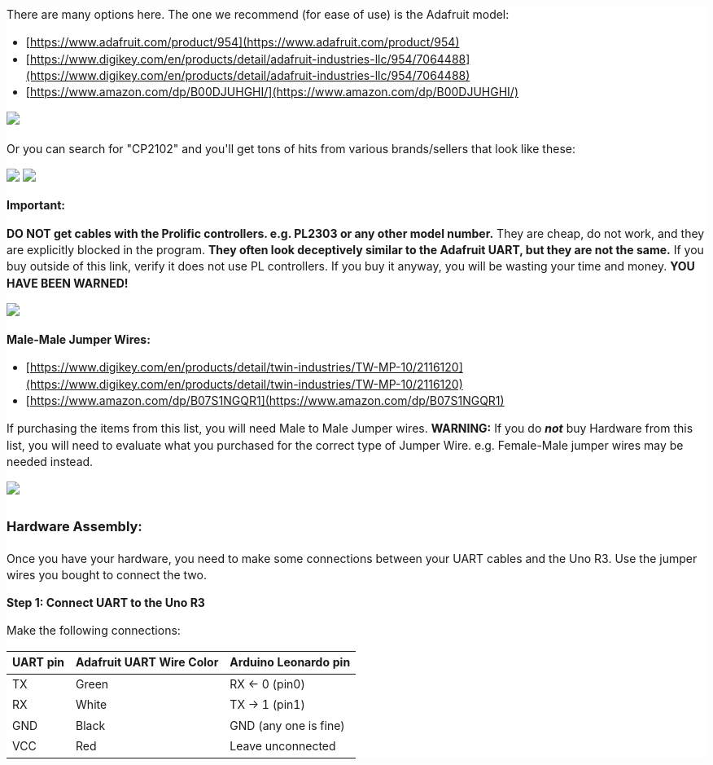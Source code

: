 There are many options here. The one we recommend (for ease of use) is the Adafruit model:

  - [https://www.adafruit.com/product/954](https://www.adafruit.com/product/954)
  - [https://www.digikey.com/en/products/detail/adafruit-industries-llc/954/7064488](https://www.digikey.com/en/products/detail/adafruit-industries-llc/954/7064488)
  - [https://www.amazon.com/dp/B00DJUHGHI/](https://www.amazon.com/dp/B00DJUHGHI/)

<img src="../../Images/ControllerSetup-UART-Adafruit.jpg" height="200">

Or you can search for "CP2102" and you'll get tons of hits from various brands/sellers that look like these:

<img src="../../Images/ControllerSetup-UART-CP210x-Blue.png" height="150"> <img src="../../Images/ControllerSetup-UART-CP210x-Red.jpg" height="150">

**Important:**

**DO NOT get cables with the Prolific controllers. e.g. PL2303 or any other model number.** They are cheap, do not work, and they are explicitly blocked in the program. **They often look deceptively similar to the Adafruit UART, but they are not the same.** If you buy outside of this link, verify it does not use PL controllers. If you buy it anyway, you will be wasting your time and money. **YOU HAVE BEEN WARNED!**

<img src="../../Images/ControllerSetup-UART-NoProlific.png" height="500">


**Male-Male Jumper Wires:**

  - [https://www.digikey.com/en/products/detail/twin-industries/TW-MP-10/2116120](https://www.digikey.com/en/products/detail/twin-industries/TW-MP-10/2116120)
  - [https://www.amazon.com/dp/B07S1NGQR1](https://www.amazon.com/dp/B07S1NGQR1)

If purchasing the items from this list, you will need Male to Male Jumper wires.
**WARNING:** If you do ***not*** buy Hardware from this list, you will need to evaluate what you purchased for the correct type of Jumper Wire. e.g. Female-Male jumper wires may be needed instead.

<img src="../../Images/ControllerSetup-UART-JumperCables.jpg" height="200">


### Hardware Assembly:

Once you have your hardware, you need to make some connections between your UART cables and the Uno R3. Use the jumper wires you bought to connect the two.

**Step 1: Connect UART to the Uno R3**

Make the following connections:

| **UART pin** | **Adafruit UART Wire Color** | **Arduino Leonardo pin** |
| --- | --- | --- |
| TX | Green | RX <- 0 (pin0) |
| RX | White | TX -> 1 (pin1) |
| GND | Black | GND (any one is fine) |
| VCC | Red | Leave unconnected |
